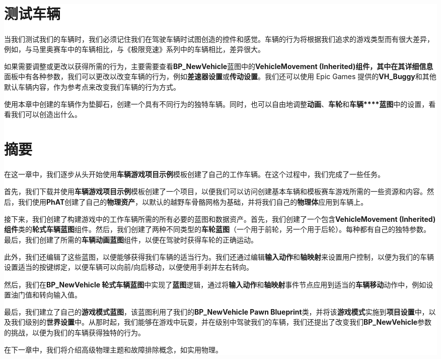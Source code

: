 # 测试车辆

当我们测试我们的车辆时，我们必须记住我们在驾驶车辆时试图创造的控件和感觉。车辆的行为将根据我们追求的游戏类型而有很大差异，例如，与马里奥赛车中的车辆相比，与《极限竞速》系列中的车辆相比，差异很大。

如果需要调整或更改以获得所需的行为，主要需要查看**BP_NewVehicle**蓝图中的**VehicleMovement (Inherited)**组件，其中在其**详细信息**面板中有各种参数，我们可以更改以改变车辆的行为，例如**差速器设置**或**传动设置**。我们还可以使用 Epic Games 提供的**VH_Buggy**和其他默认车辆内容，作为参考点来改变我们车辆的行为方式。

使用本章中创建的车辆作为垫脚石，创建一个具有不同行为的独特车辆。同时，也可以自由地调整**动画**、**车轮**和**车辆****蓝图**中的设置，看看我们可以创造出什么。

# 摘要

在这一章中，我们逐步从头开始使用**车辆游戏项目示例**模板创建了自己的工作车辆。在这个过程中，我们完成了一些任务。

首先，我们下载并使用**车辆游戏项目示例**模板创建了一个项目，以便我们可以访问创建基本车辆和模板赛车游戏所需的一些资源和内容。然后，我们使用**PhAT**创建了自己的**物理资产**，以默认的越野车骨骼网格为基础，并将我们自己的**物理体**应用到车辆上。

接下来，我们创建了构建游戏中的工作车辆所需的所有必要的蓝图和数据资产。首先，我们创建了一个包含**VehicleMovement (Inherited) 组件**类的**轮式车辆蓝图**组件。然后，我们创建了两种不同类型的**车轮蓝图**（一个用于前轮，另一个用于后轮）。每种都有自己的独特参数。最后，我们创建了所需的**车辆动画蓝图**组件，以便在驾驶时获得车轮的正确运动。

此外，我们还编辑了这些蓝图，以便能够获得我们车辆的适当行为。我们还通过编辑**输入动作**和**轴映射**来设置用户控制，以便为我们的车辆设置适当的按键绑定，以便车辆可以向前/向后移动，以便使用手刹并左右转向。

然后，我们在**BP_NewVehicle 轮式车辆蓝图**中实现了**蓝图**逻辑，通过将**输入动作**和**轴映射**事件节点应用到适当的**车辆移动**动作中，例如设置油门值和转向输入值。

最后，我们建立了自己的**游戏模式蓝图**，该蓝图利用了我们的**BP_NewVehicle Pawn Blueprint**类，并将该**游戏模式**实施到**项目设置**中，以及我们级别的**世界设置**中。从那时起，我们能够在游戏中玩耍，并在级别中驾驶我们的车辆，我们还提出了改变我们**BP_NewVehicle**参数的挑战，以便为我们的车辆获得独特的行为。

在下一章中，我们将介绍高级物理主题和故障排除概念，如实用物理。
